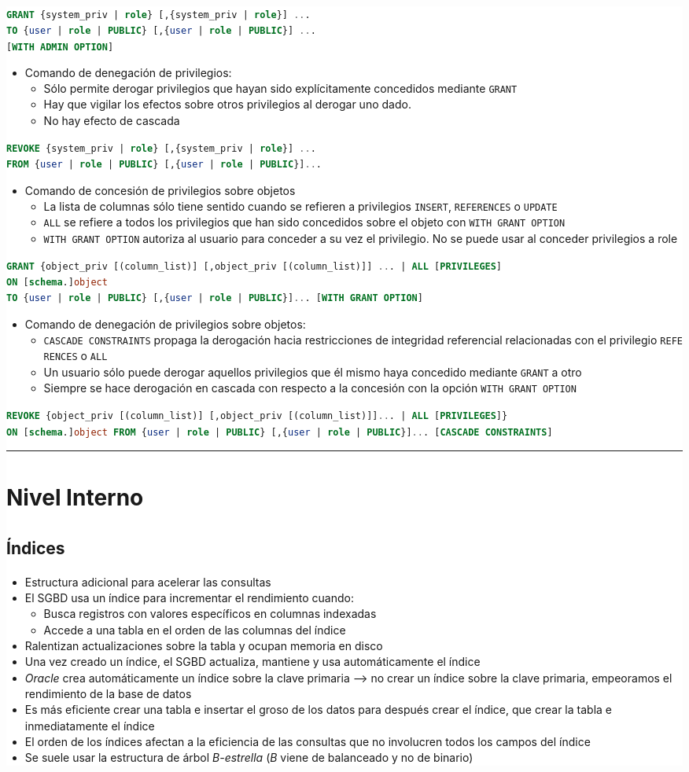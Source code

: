 ~~~sql
GRANT {system_priv | role} [,{system_priv | role}] ...
TO {user | role | PUBLIC} [,{user | role | PUBLIC}] ...
[WITH ADMIN OPTION]
~~~

* Comando de denegación de privilegios:
    * Sólo permite derogar privilegios que hayan sido explícitamente concedidos mediante `GRANT`
    * Hay que vigilar los efectos sobre otros privilegios al derogar uno dado.
    * No hay efecto de cascada

~~~sql
REVOKE {system_priv | role} [,{system_priv | role}] ... 
FROM {user | role | PUBLIC} [,{user | role | PUBLIC}]...
~~~

* Comando de concesión de privilegios sobre objetos
    * La lista de columnas sólo tiene sentido cuando se refieren a privilegios `INSERT`, `REFERENCES` o `UPDATE`
    * `ALL` se refiere a todos los privilegios que han sido concedidos sobre el objeto con `WITH GRANT OPTION`
    * `WITH GRANT OPTION` autoriza al usuario para conceder a su vez el privilegio. No se puede usar al conceder privilegios a role

~~~sql
GRANT {object_priv [(column_list)] [,object_priv [(column_list)]] ... | ALL [PRIVILEGES]
ON [schema.]object
TO {user | role | PUBLIC} [,{user | role | PUBLIC}]... [WITH GRANT OPTION]
~~~

* Comando de denegación de privilegios sobre objetos:
    * `CASCADE CONSTRAINTS` propaga la derogación hacia restricciones de integridad referencial relacionadas con el privilegio `REFERENCES` o `ALL`
    * Un usuario sólo puede derogar aquellos privilegios que él mismo haya concedido mediante `GRANT` a otro
    * Siempre se hace derogación en cascada con respecto a la concesión con la opción `WITH GRANT OPTION`

~~~sql
REVOKE {object_priv [(column_list)] [,object_priv [(column_list)]]... | ALL [PRIVILEGES]} 
ON [schema.]object FROM {user | role | PUBLIC} [,{user | role | PUBLIC}]... [CASCADE CONSTRAINTS]
~~~


--------------------------------------------------------------------------------

# Nivel Interno

## Índices

* Estructura adicional para acelerar las consultas
* El SGBD usa un índice para incrementar el rendimiento cuando:
    * Busca registros con valores específicos en columnas indexadas
    * Accede a una tabla en el orden de las columnas del índice
* Ralentizan actualizaciones sobre la tabla y ocupan memoria en disco
* Una vez creado un índice, el SGBD actualiza, mantiene y usa automáticamente el índice
* *Oracle* crea automáticamente un índice sobre la clave primaria --> no crear un índice sobre la clave primaria, empeoramos el rendimiento de la base de datos
* Es más eficiente crear una tabla e insertar el groso de los datos para después crear el índice, que crear la tabla e inmediatamente el índice
* El orden de los índices afectan a la eficiencia de las consultas que no involucren todos los campos del índice
* Se suele usar la estructura de árbol *B-estrella* (*B* viene de balanceado y no de binario) 
